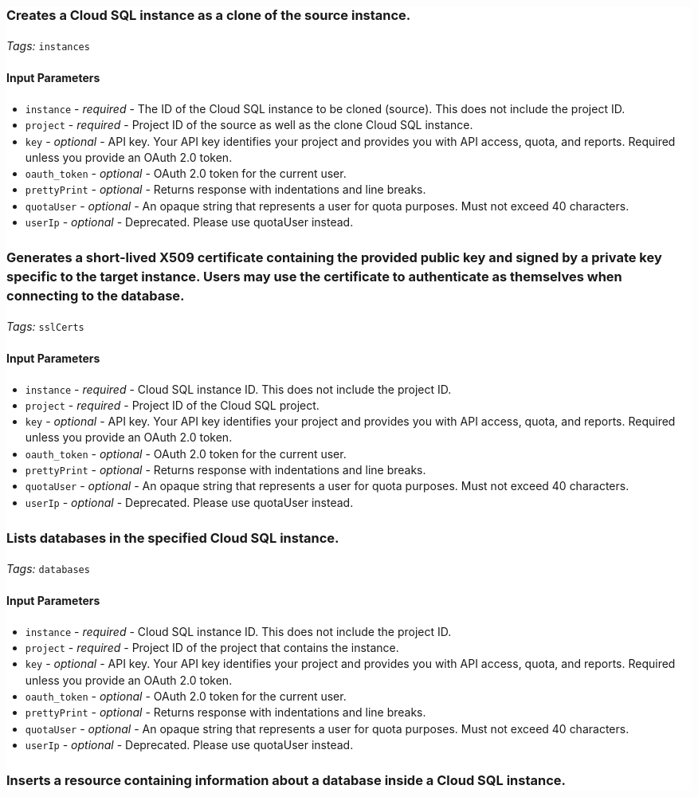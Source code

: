 ### Creates a Cloud SQL instance as a clone of the source instance.

*Tags:* `instances`

#### Input Parameters
* `instance` - _required_ - The ID of the Cloud SQL instance to be cloned (source). This does not include the project ID.
* `project` - _required_ - Project ID of the source as well as the clone Cloud SQL instance.
* `key` - _optional_ - API key. Your API key identifies your project and provides you with API access, quota, and reports. Required unless you provide an OAuth 2.0 token.
* `oauth_token` - _optional_ - OAuth 2.0 token for the current user.
* `prettyPrint` - _optional_ - Returns response with indentations and line breaks.
* `quotaUser` - _optional_ - An opaque string that represents a user for quota purposes. Must not exceed 40 characters.
* `userIp` - _optional_ - Deprecated. Please use quotaUser instead.

### Generates a short-lived X509 certificate containing the provided public key and signed by a private key specific to the target instance. Users may use the certificate to authenticate as themselves when connecting to the database.

*Tags:* `sslCerts`

#### Input Parameters
* `instance` - _required_ - Cloud SQL instance ID. This does not include the project ID.
* `project` - _required_ - Project ID of the Cloud SQL project.
* `key` - _optional_ - API key. Your API key identifies your project and provides you with API access, quota, and reports. Required unless you provide an OAuth 2.0 token.
* `oauth_token` - _optional_ - OAuth 2.0 token for the current user.
* `prettyPrint` - _optional_ - Returns response with indentations and line breaks.
* `quotaUser` - _optional_ - An opaque string that represents a user for quota purposes. Must not exceed 40 characters.
* `userIp` - _optional_ - Deprecated. Please use quotaUser instead.

### Lists databases in the specified Cloud SQL instance.

*Tags:* `databases`

#### Input Parameters
* `instance` - _required_ - Cloud SQL instance ID. This does not include the project ID.
* `project` - _required_ - Project ID of the project that contains the instance.
* `key` - _optional_ - API key. Your API key identifies your project and provides you with API access, quota, and reports. Required unless you provide an OAuth 2.0 token.
* `oauth_token` - _optional_ - OAuth 2.0 token for the current user.
* `prettyPrint` - _optional_ - Returns response with indentations and line breaks.
* `quotaUser` - _optional_ - An opaque string that represents a user for quota purposes. Must not exceed 40 characters.
* `userIp` - _optional_ - Deprecated. Please use quotaUser instead.

### Inserts a resource containing information about a database inside a Cloud SQL instance.
